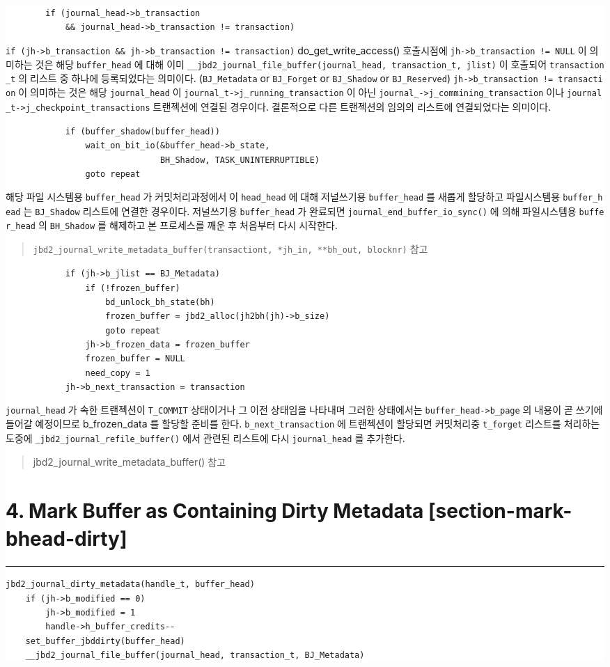             if (journal_head->b_transaction
                && journal_head->b_transaction != transaction)

`if (jh->b_transaction && jh->b_transaction != transaction)`
do_get_write_access() 호출시점에 `jh->b_transaction != NULL` 이 의미하는 것은
해당 `buffer_head` 에 대해 이미
`__jbd2_journal_file_buffer(journal_head, transaction_t, jlist)` 이 호출되어
`transaction_t` 의 리스트 중 하나에 등록되었다는 의미이다.
(`BJ_Metadata` or `BJ_Forget` or `BJ_Shadow` or `BJ_Reserved`)
`jh->b_transaction != transaction` 이 의미하는 것은 해당 `journal_head` 이
`journal_t->j_running_transaction` 이 아닌 `journal_->j_commining_transaction`
 이나 `journal_t->j_checkpoint_transactions` 트랜젝션에 연결된 경우이다.
결론적으로 다른 트랜젝션의 임의의 리스트에 연결되었다는 의미이다.

                if (buffer_shadow(buffer_head))
                    wait_on_bit_io(&buffer_head->b_state,
                                   BH_Shadow, TASK_UNINTERRUPTIBLE)
                    goto repeat

해당 파일 시스템용 `buffer_head` 가 커밋처리과정에서 이 `head_head` 에 대해
저널쓰기용 `buffer_head` 를 새롭게 할당하고 파일시스템용 `buffer_head` 는
`BJ_Shadow` 리스트에 연결한 경우이다. 저널쓰기용 `buffer_head` 가 완료되면
`journal_end_buffer_io_sync()` 에 의해 파일시스템용 `buffer_head` 의
`BH_Shadow` 를 해제하고 본 프로세스를 깨운 후 처음부터 다시 시작한다.

>`jbd2_journal_write_metadata_buffer(transactiont, *jh_in, **bh_out, blocknr)`
>참고

                if (jh->b_jlist == BJ_Metadata)
                    if (!frozen_buffer)
                        bd_unlock_bh_state(bh)
                        frozen_buffer = jbd2_alloc(jh2bh(jh)->b_size)
                        goto repeat
                    jh->b_frozen_data = frozen_buffer
                    frozen_buffer = NULL
                    need_copy = 1
                jh->b_next_transaction = transaction

`journal_head` 가 속한 트랜젝션이 `T_COMMIT` 상태이거나 그 이전 상태임을
나타내며 그러한 상태에서는 `buffer_head->b_page` 의 내용이 곧 쓰기에 들어갈
예정이므로 b_frozen_data 를 할당할 준비를 한다.
`b_next_transaction` 에 트랜젝션이 할당되면 커밋처리중 `t_forget` 리스트를
처리하는 도중에 `_jbd2_journal_refile_buffer()` 에서 관련된 리스트에 다시
`journal_head` 를 추가한다.

> jbd2_journal_write_metadata_buffer() 참고

# 4. Mark Buffer as Containing Dirty Metadata [section-mark-bhead-dirty]

---

    jbd2_journal_dirty_metadata(handle_t, buffer_head)
        if (jh->b_modified == 0)
            jh->b_modified = 1
            handle->h_buffer_credits--
        set_buffer_jbddirty(buffer_head)
        __jbd2_journal_file_buffer(journal_head, transaction_t, BJ_Metadata)
